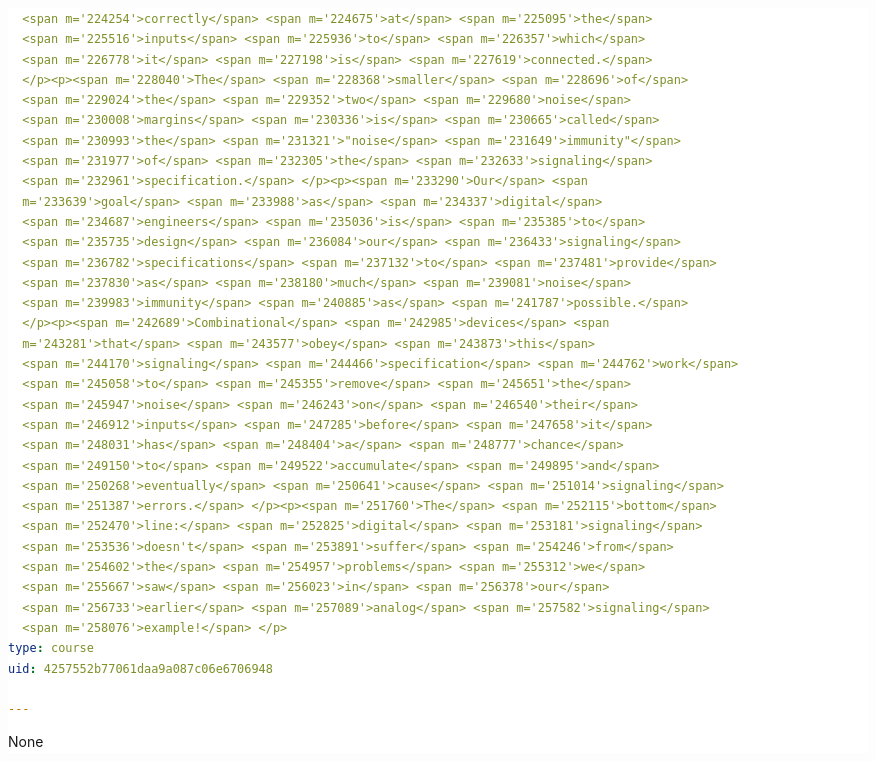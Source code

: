 ```yaml
  <span m='224254'>correctly</span> <span m='224675'>at</span> <span m='225095'>the</span>
  <span m='225516'>inputs</span> <span m='225936'>to</span> <span m='226357'>which</span>
  <span m='226778'>it</span> <span m='227198'>is</span> <span m='227619'>connected.</span>
  </p><p><span m='228040'>The</span> <span m='228368'>smaller</span> <span m='228696'>of</span>
  <span m='229024'>the</span> <span m='229352'>two</span> <span m='229680'>noise</span>
  <span m='230008'>margins</span> <span m='230336'>is</span> <span m='230665'>called</span>
  <span m='230993'>the</span> <span m='231321'>"noise</span> <span m='231649'>immunity"</span>
  <span m='231977'>of</span> <span m='232305'>the</span> <span m='232633'>signaling</span>
  <span m='232961'>specification.</span> </p><p><span m='233290'>Our</span> <span
  m='233639'>goal</span> <span m='233988'>as</span> <span m='234337'>digital</span>
  <span m='234687'>engineers</span> <span m='235036'>is</span> <span m='235385'>to</span>
  <span m='235735'>design</span> <span m='236084'>our</span> <span m='236433'>signaling</span>
  <span m='236782'>specifications</span> <span m='237132'>to</span> <span m='237481'>provide</span>
  <span m='237830'>as</span> <span m='238180'>much</span> <span m='239081'>noise</span>
  <span m='239983'>immunity</span> <span m='240885'>as</span> <span m='241787'>possible.</span>
  </p><p><span m='242689'>Combinational</span> <span m='242985'>devices</span> <span
  m='243281'>that</span> <span m='243577'>obey</span> <span m='243873'>this</span>
  <span m='244170'>signaling</span> <span m='244466'>specification</span> <span m='244762'>work</span>
  <span m='245058'>to</span> <span m='245355'>remove</span> <span m='245651'>the</span>
  <span m='245947'>noise</span> <span m='246243'>on</span> <span m='246540'>their</span>
  <span m='246912'>inputs</span> <span m='247285'>before</span> <span m='247658'>it</span>
  <span m='248031'>has</span> <span m='248404'>a</span> <span m='248777'>chance</span>
  <span m='249150'>to</span> <span m='249522'>accumulate</span> <span m='249895'>and</span>
  <span m='250268'>eventually</span> <span m='250641'>cause</span> <span m='251014'>signaling</span>
  <span m='251387'>errors.</span> </p><p><span m='251760'>The</span> <span m='252115'>bottom</span>
  <span m='252470'>line:</span> <span m='252825'>digital</span> <span m='253181'>signaling</span>
  <span m='253536'>doesn't</span> <span m='253891'>suffer</span> <span m='254246'>from</span>
  <span m='254602'>the</span> <span m='254957'>problems</span> <span m='255312'>we</span>
  <span m='255667'>saw</span> <span m='256023'>in</span> <span m='256378'>our</span>
  <span m='256733'>earlier</span> <span m='257089'>analog</span> <span m='257582'>signaling</span>
  <span m='258076'>example!</span> </p>
type: course
uid: 4257552b77061daa9a087c06e6706948

---
```

None